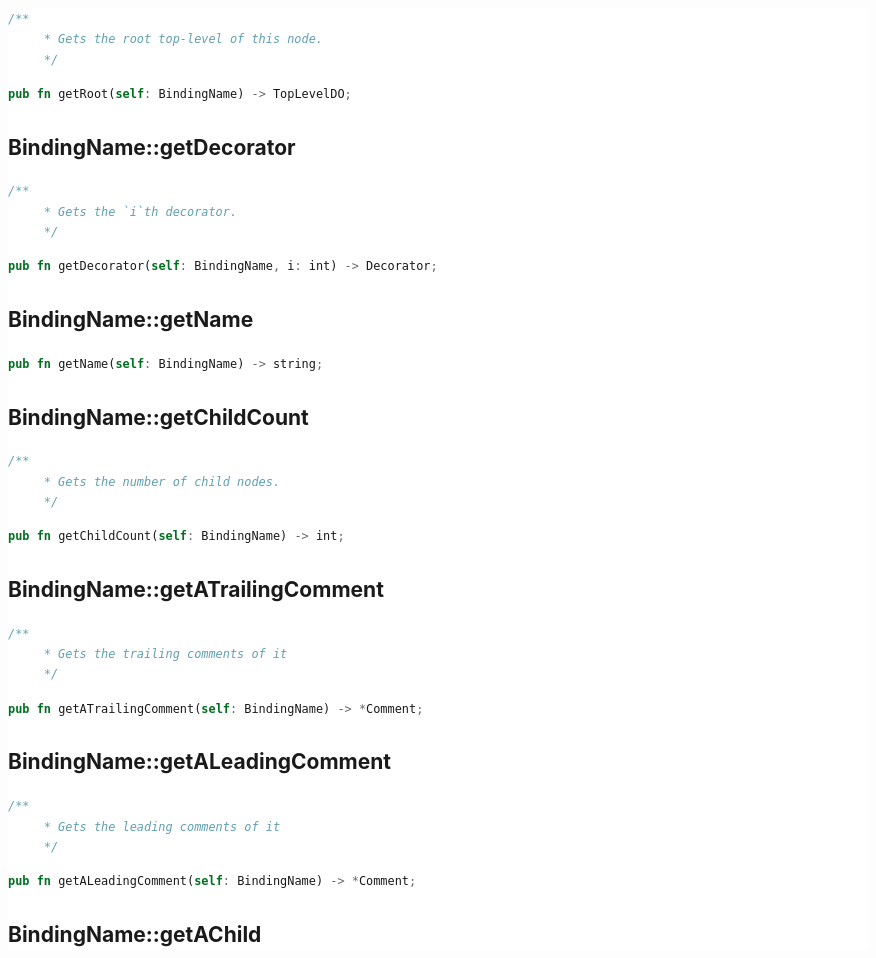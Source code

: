 ```rust
/**
     * Gets the root top-level of this node. 
     */
```
```rust
pub fn getRoot(self: BindingName) -> TopLevelDO;
```
## BindingName::getDecorator

```rust
/**
     * Gets the `i`th decorator.
     */
```
```rust
pub fn getDecorator(self: BindingName, i: int) -> Decorator;
```
## BindingName::getName

```rust
pub fn getName(self: BindingName) -> string;
```
## BindingName::getChildCount

```rust
/**
     * Gets the number of child nodes.
     */
```
```rust
pub fn getChildCount(self: BindingName) -> int;
```
## BindingName::getATrailingComment

```rust
/**
     * Gets the trailing comments of it
     */
```
```rust
pub fn getATrailingComment(self: BindingName) -> *Comment;
```
## BindingName::getALeadingComment

```rust
/**
     * Gets the leading comments of it
     */
```
```rust
pub fn getALeadingComment(self: BindingName) -> *Comment;
```
## BindingName::getAChild
